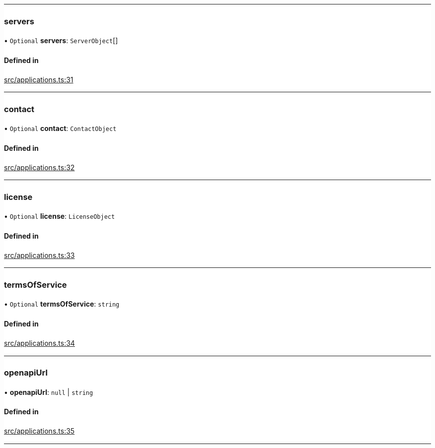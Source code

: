 ___

### servers

• `Optional` **servers**: `ServerObject`[]

#### Defined in

[src/applications.ts:31](https://github.com/iann838/apertum/blob/2d4f1f10a6c85611feec3a2d0f352a36d27ef754/src/applications.ts#L31)

___

### contact

• `Optional` **contact**: `ContactObject`

#### Defined in

[src/applications.ts:32](https://github.com/iann838/apertum/blob/2d4f1f10a6c85611feec3a2d0f352a36d27ef754/src/applications.ts#L32)

___

### license

• `Optional` **license**: `LicenseObject`

#### Defined in

[src/applications.ts:33](https://github.com/iann838/apertum/blob/2d4f1f10a6c85611feec3a2d0f352a36d27ef754/src/applications.ts#L33)

___

### termsOfService

• `Optional` **termsOfService**: `string`

#### Defined in

[src/applications.ts:34](https://github.com/iann838/apertum/blob/2d4f1f10a6c85611feec3a2d0f352a36d27ef754/src/applications.ts#L34)

___

### openapiUrl

• **openapiUrl**: ``null`` \| `string`

#### Defined in

[src/applications.ts:35](https://github.com/iann838/apertum/blob/2d4f1f10a6c85611feec3a2d0f352a36d27ef754/src/applications.ts#L35)

___
